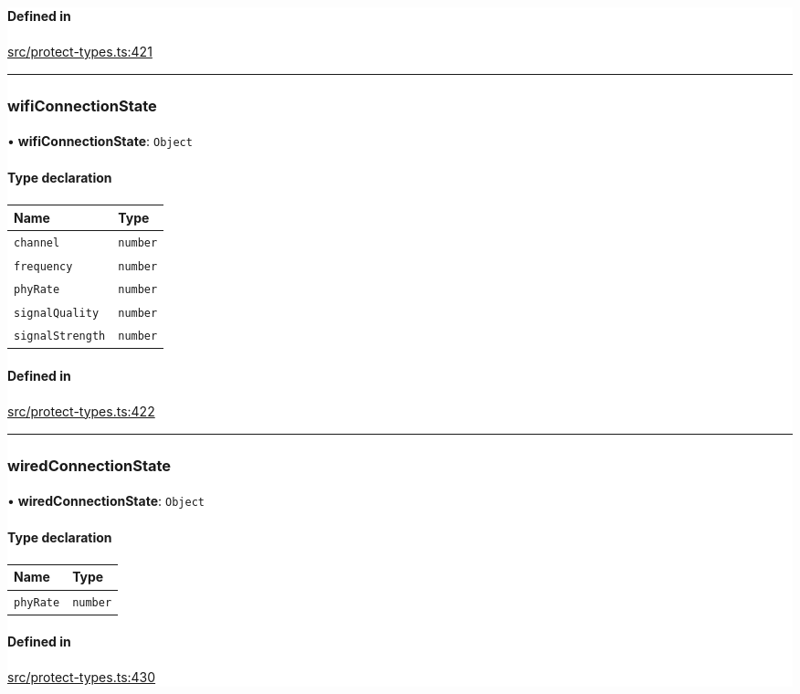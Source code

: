 #### Defined in

[src/protect-types.ts:421](https://github.com/hjdhjd/unifi-protect/blob/393789fc061eae4a69212a8c6e68b2ee3c4f0dc2/src/protect-types.ts#L421)

___

### wifiConnectionState

• **wifiConnectionState**: `Object`

#### Type declaration

| Name | Type |
| :------ | :------ |
| `channel` | `number` |
| `frequency` | `number` |
| `phyRate` | `number` |
| `signalQuality` | `number` |
| `signalStrength` | `number` |

#### Defined in

[src/protect-types.ts:422](https://github.com/hjdhjd/unifi-protect/blob/393789fc061eae4a69212a8c6e68b2ee3c4f0dc2/src/protect-types.ts#L422)

___

### wiredConnectionState

• **wiredConnectionState**: `Object`

#### Type declaration

| Name | Type |
| :------ | :------ |
| `phyRate` | `number` |

#### Defined in

[src/protect-types.ts:430](https://github.com/hjdhjd/unifi-protect/blob/393789fc061eae4a69212a8c6e68b2ee3c4f0dc2/src/protect-types.ts#L430)
